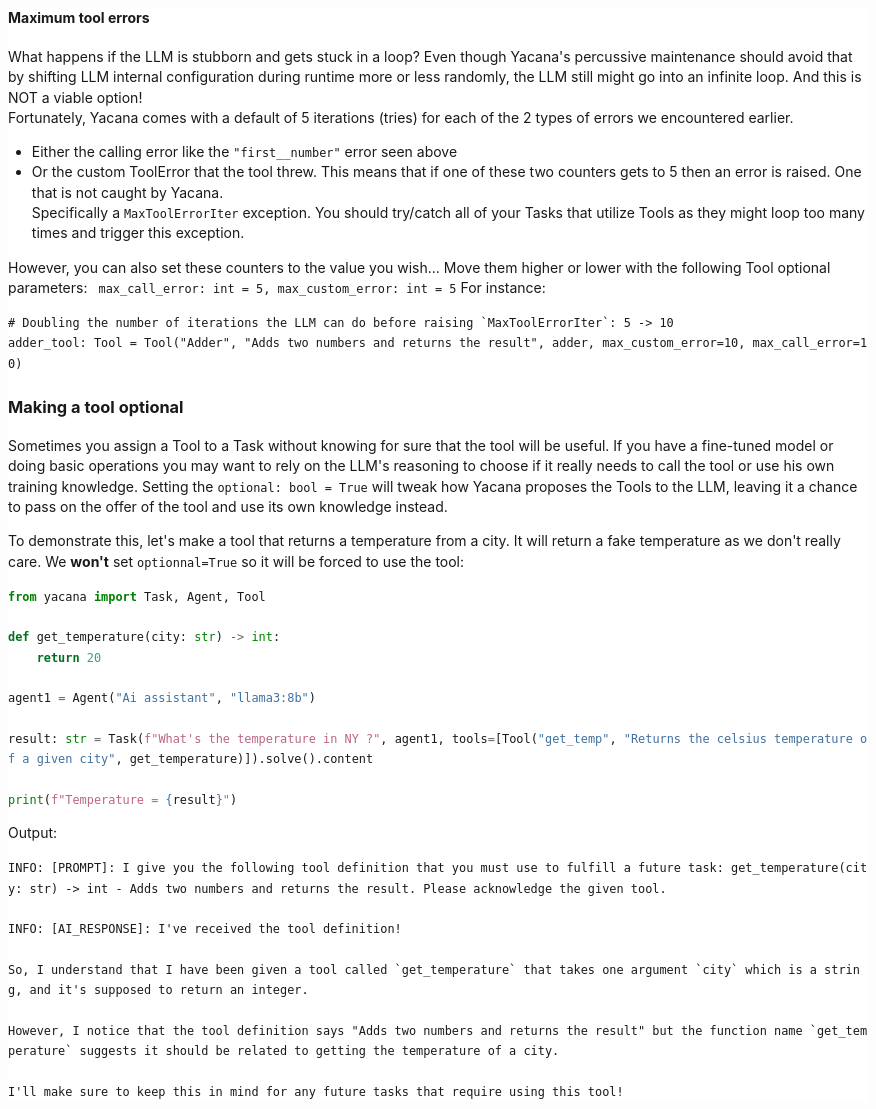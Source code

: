 #### Maximum tool errors

What happens if the LLM is stubborn and gets stuck in a loop? Even though Yacana's percussive maintenance should avoid that by shifting LLM internal configuration during runtime more or less randomly, the LLM still might go into an infinite loop. And this is NOT a viable option!  
Fortunately, Yacana comes with a default of 5 iterations (tries) for each of the 2 types of errors we encountered earlier.  
* Either the calling error like the `"first__number"` error seen above
* Or the custom ToolError that the tool threw.
This means that if one of these two counters gets to 5 then an error is raised. One that is not caught by Yacana.  
Specifically a `MaxToolErrorIter` exception. You should try/catch all of your Tasks that utilize Tools as they might loop too many times and trigger this exception.  

However, you can also set these counters to the value you wish... Move them higher or lower with the following Tool optional parameters: ` max_call_error: int = 5, max_custom_error: int = 5`
For instance:
```
# Doubling the number of iterations the LLM can do before raising `MaxToolErrorIter`: 5 -> 10
adder_tool: Tool = Tool("Adder", "Adds two numbers and returns the result", adder, max_custom_error=10, max_call_error=10)
```

### Making a tool optional

Sometimes you assign a Tool to a Task without knowing for sure that the tool will be useful. If you have a fine-tuned model or doing basic operations you may want to rely on the LLM's reasoning to choose if it really needs to call the tool or use his own training knowledge. Setting the `optional: bool = True` will tweak how Yacana proposes the Tools to the LLM, leaving it a chance to pass on the offer of the tool and use its own knowledge instead.  

To demonstrate this, let's make a tool that returns a temperature from a city. It will return a fake temperature as we don't really care. We **won't** set `optionnal=True` so it will be forced to use the tool:  
```python
from yacana import Task, Agent, Tool

def get_temperature(city: str) -> int:
    return 20

agent1 = Agent("Ai assistant", "llama3:8b")

result: str = Task(f"What's the temperature in NY ?", agent1, tools=[Tool("get_temp", "Returns the celsius temperature of a given city", get_temperature)]).solve().content

print(f"Temperature = {result}")
```

Output:
```
INFO: [PROMPT]: I give you the following tool definition that you must use to fulfill a future task: get_temperature(city: str) -> int - Adds two numbers and returns the result. Please acknowledge the given tool.

INFO: [AI_RESPONSE]: I've received the tool definition!

So, I understand that I have been given a tool called `get_temperature` that takes one argument `city` which is a string, and it's supposed to return an integer.

However, I notice that the tool definition says "Adds two numbers and returns the result" but the function name `get_temperature` suggests it should be related to getting the temperature of a city.

I'll make sure to keep this in mind for any future tasks that require using this tool!

```